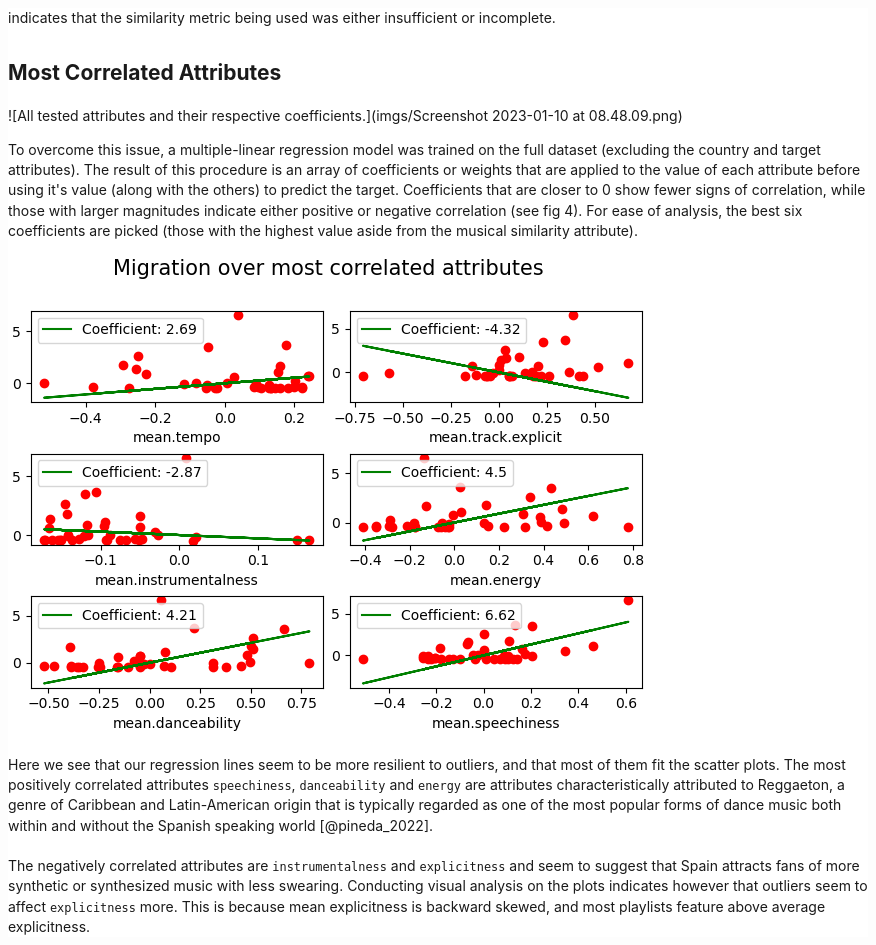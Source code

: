 indicates that the similarity metric being used was either insufficient
or incomplete.

## Most Correlated Attributes


![All tested attributes and their respective
coefficients.](imgs/Screenshot 2023-01-10 at 08.48.09.png)

To overcome this issue, a multiple-linear regression model was trained
on the full dataset (excluding the country and target attributes). The
result of this procedure is an array of coefficients or weights that are
applied to the value of each attribute before using it's value (along
with the others) to predict the target. Coefficients that are closer to
0 show fewer signs of correlation, while those with larger magnitudes
indicate either positive or negative correlation (see fig 4). For
ease of analysis, the best six coefficients are picked (those with the
highest value aside from the musical similarity attribute).

![image](imgs/coefficients_with_morocco.png)

Here we see that our regression lines seem to be more resilient to
outliers, and that most of them fit the scatter plots. The most
positively correlated attributes `speechiness`, `danceability` and
`energy` are attributes characteristically attributed to Reggaeton, a
genre of Caribbean and Latin-American origin that is typically regarded
as one of the most popular forms of dance music both within and without
the Spanish speaking world [@pineda_2022].\
\
The negatively correlated attributes are `instrumentalness` and
`explicitness` and seem to suggest that Spain attracts fans of more
synthetic or synthesized music with less swearing. Conducting visual
analysis on the plots indicates however that outliers seem to affect
`explicitness` more. This is because mean explicitness is backward
skewed, and most playlists feature above average explicitness.
